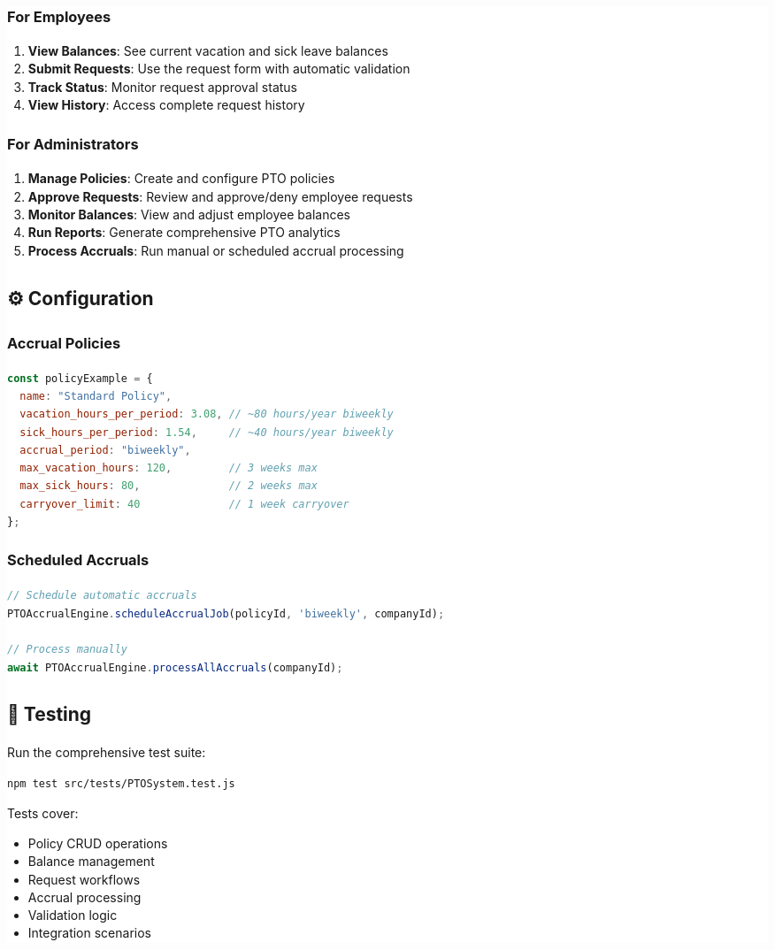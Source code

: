 ### For Employees

1. **View Balances**: See current vacation and sick leave balances
2. **Submit Requests**: Use the request form with automatic validation
3. **Track Status**: Monitor request approval status
4. **View History**: Access complete request history

### For Administrators

1. **Manage Policies**: Create and configure PTO policies
2. **Approve Requests**: Review and approve/deny employee requests
3. **Monitor Balances**: View and adjust employee balances
4. **Run Reports**: Generate comprehensive PTO analytics
5. **Process Accruals**: Run manual or scheduled accrual processing

## ⚙️ Configuration

### Accrual Policies
```javascript
const policyExample = {
  name: "Standard Policy",
  vacation_hours_per_period: 3.08, // ~80 hours/year biweekly
  sick_hours_per_period: 1.54,     // ~40 hours/year biweekly
  accrual_period: "biweekly",
  max_vacation_hours: 120,         // 3 weeks max
  max_sick_hours: 80,              // 2 weeks max
  carryover_limit: 40              // 1 week carryover
};
```

### Scheduled Accruals
```javascript
// Schedule automatic accruals
PTOAccrualEngine.scheduleAccrualJob(policyId, 'biweekly', companyId);

// Process manually
await PTOAccrualEngine.processAllAccruals(companyId);
```

## 🧪 Testing

Run the comprehensive test suite:
```bash
npm test src/tests/PTOSystem.test.js
```

Tests cover:
- Policy CRUD operations
- Balance management
- Request workflows
- Accrual processing
- Validation logic
- Integration scenarios
